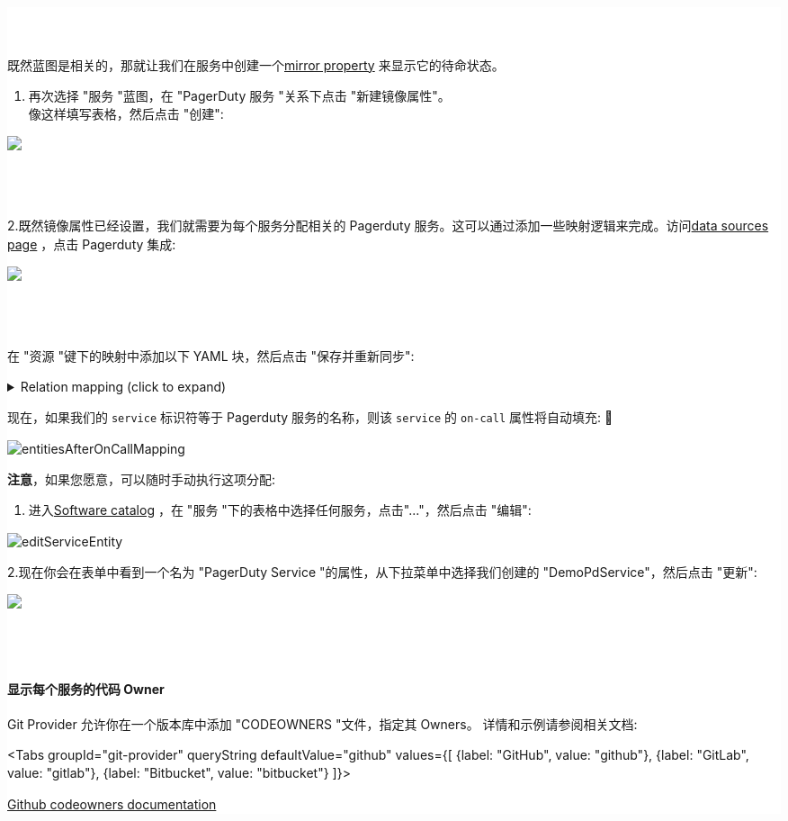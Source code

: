 <br/><br/>

既然<PortTooltip id="blueprint">蓝图</PortTooltip>是相关的，那就让我们在服务中创建一个[mirror property](https://docs.getport.io/build-your-software-catalog/define-your-data-model/setup-blueprint/properties/mirror-property/) 来显示它的待命状态。

1. 再次选择 "服务 "<PortTooltip id="blueprint">蓝图</PortTooltip>，在 "PagerDuty 服务 "关系下点击 "新建镜像属性"。  
像这样填写表格，然后点击 "创建": 

<img src='/img/guides/mirrorPropertyCreation.png' width='40%' />

<br/><br/>

2.既然镜像属性已经设置，我们就需要为每个服务分配相关的 Pagerduty 服务。这可以通过添加一些映射逻辑来完成。访问[data sources page](https://app.getport.io/dev-portal/data-sources) ，点击 Pagerduty 集成: 

<img src='/img/guides/pdDataSources.png' width='60%' />

<br/><br/>

在 "资源 "键下的映射中添加以下 YAML 块，然后点击 "保存并重新同步": 

<details><summary>Relation mapping (click to expand)</summary></details>

现在，如果我们的 `service` 标识符等于 Pagerduty 服务的名称，则该 `service` 的 `on-call` 属性将自动填充:  🎉

![entitiesAfterOnCallMapping](/img/guides/entitiesAfterOnCallMapping.png)

**注意**，如果您愿意，可以随时手动执行这项分配: 

1. 进入[Software catalog](https://app.getport.io/services) ，在 "服务 "下的表格中选择任何服务，点击"..."，然后点击 "编辑": 

![editServiceEntity](/img/guides/editServiceEntity.png)

2.现在你会在表单中看到一个名为 "PagerDuty Service "的属性，从下拉菜单中选择我们创建的 "DemoPdService"，然后点击 "更新": 

<img src='/img/guides/editServiceChoosePdService.png' width='40%' />

<br/><br/>

#### 显示每个服务的代码 Owner

Git Provider 允许你在一个版本库中添加 "CODEOWNERS "文件，指定其 Owners。 详情和示例请参阅相关文档: 

<Tabs groupId="git-provider" queryString defaultValue="github" values={[
{label: "GitHub", value: "github"},
{label: "GitLab", value: "gitlab"},
{label: "Bitbucket", value: "bitbucket"}
]}>

<TabItem value="github" label="Github">

[Github codeowners documentation](https://docs.github.com/en/repositories/managing-your-repositorys-settings-and-features/customizing-your-repository/about-code-owners)

</TabItem>

<TabItem value="gitlab" label="GitLab">
